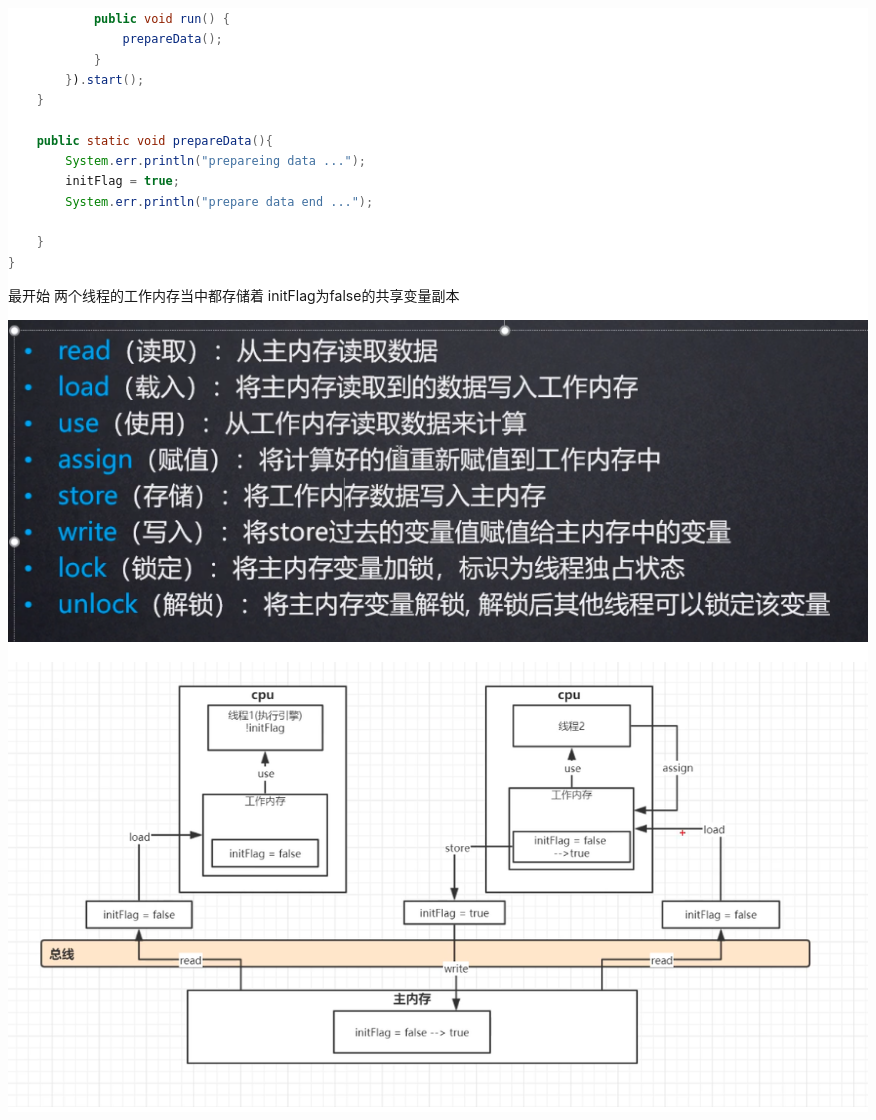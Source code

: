 ``` java
            public void run() {
                prepareData();
            }
        }).start();
    }

    public static void prepareData(){
        System.err.println("prepareing data ...");
        initFlag = true;
        System.err.println("prepare data end ...");

    }
}
```
最开始 两个线程的工作内存当中都存储着 initFlag为false的共享变量副本

 ![JMM8种原子操作](../img/memory_model_003.jpg "JMM8种原子操作")
 
  ![原子操作流程](../img/memory_model_004.jpg "原子操作流程")
 